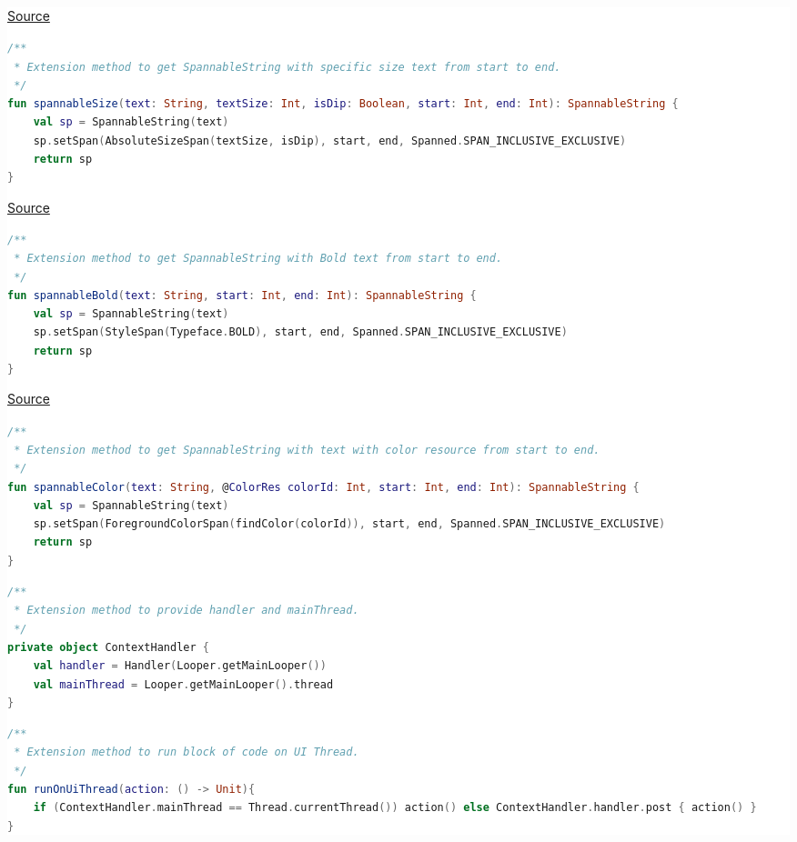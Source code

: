[Source](https://github.com/VictorChow/KotlinAndroidLib)

```kotlin
/**
 * Extension method to get SpannableString with specific size text from start to end.
 */
fun spannableSize(text: String, textSize: Int, isDip: Boolean, start: Int, end: Int): SpannableString {
    val sp = SpannableString(text)
    sp.setSpan(AbsoluteSizeSpan(textSize, isDip), start, end, Spanned.SPAN_INCLUSIVE_EXCLUSIVE)
    return sp
}
```

[Source](https://github.com/VictorChow/KotlinAndroidLib)

```kotlin
/**
 * Extension method to get SpannableString with Bold text from start to end.
 */
fun spannableBold(text: String, start: Int, end: Int): SpannableString {
    val sp = SpannableString(text)
    sp.setSpan(StyleSpan(Typeface.BOLD), start, end, Spanned.SPAN_INCLUSIVE_EXCLUSIVE)
    return sp
}
```

[Source](https://github.com/VictorChow/KotlinAndroidLib)

```kotlin
/**
 * Extension method to get SpannableString with text with color resource from start to end.
 */
fun spannableColor(text: String, @ColorRes colorId: Int, start: Int, end: Int): SpannableString {
    val sp = SpannableString(text)
    sp.setSpan(ForegroundColorSpan(findColor(colorId)), start, end, Spanned.SPAN_INCLUSIVE_EXCLUSIVE)
    return sp
}
```



```kotlin
/**
 * Extension method to provide handler and mainThread.
 */
private object ContextHandler {
    val handler = Handler(Looper.getMainLooper())
    val mainThread = Looper.getMainLooper().thread
}
```



```kotlin
/**
 * Extension method to run block of code on UI Thread.
 */
fun runOnUiThread(action: () -> Unit){
    if (ContextHandler.mainThread == Thread.currentThread()) action() else ContextHandler.handler.post { action() }
}
```
